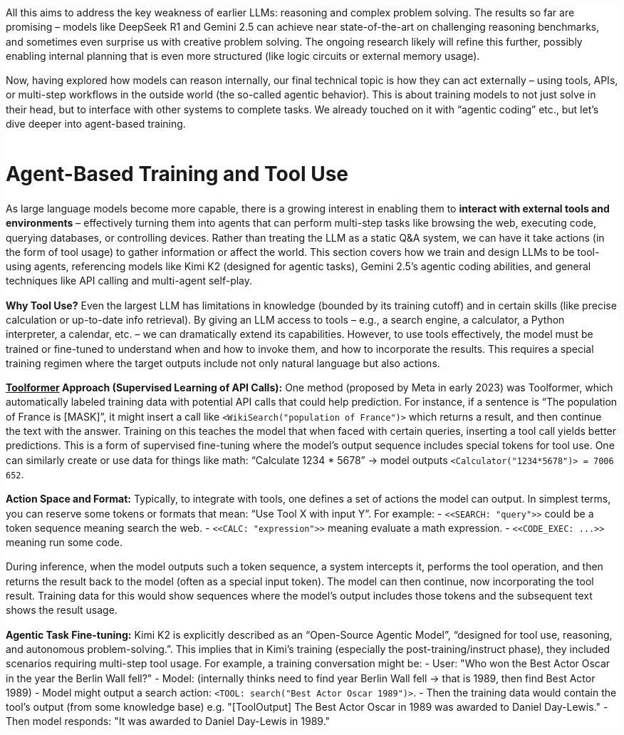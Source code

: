 All this aims to address the key weakness of earlier LLMs: reasoning and complex problem solving. The results so far are promising – models like DeepSeek R1 and Gemini 2.5 can achieve near state-of-the-art on challenging reasoning benchmarks, and sometimes even surprise us with creative problem solving. The ongoing research likely will refine this further, possibly enabling internal planning that is even more structured (like logic circuits or external memory usage).

Now, having explored how models can reason internally, our final technical topic is how they can act externally – using tools, APIs, or multi-step workflows in the outside world (the so-called agentic behavior). This is about training models to not just solve in their head, but to interface with other systems to complete tasks. We already touched on it with “agentic coding” etc., but let’s dive deeper into agent-based training.

# Agent-Based Training and Tool Use

As large language models become more capable, there is a growing interest in enabling them to **interact with external tools and environments** – effectively turning them into agents that can perform multi-step tasks like browsing the web, executing code, querying databases, or controlling devices. Rather than treating the LLM as a static Q&A system, we can have it take actions (in the form of tool usage) to gather information or affect the world. This section covers how we train and design LLMs to be tool-using agents, referencing models like Kimi K2 (designed for agentic tasks), Gemini 2.5’s agentic coding abilities, and general techniques like API calling and multi-agent self-play.

**Why Tool Use?** Even the largest LLM has limitations in knowledge (bounded by its training cutoff) and in certain skills (like precise calculation or up-to-date info retrieval). By giving an LLM access to tools – e.g., a search engine, a calculator, a Python interpreter, a calendar, etc. – we can dramatically extend its capabilities. However, to use tools effectively, the model must be trained or fine-tuned to understand when and how to invoke them, and how to incorporate the results. This requires a special training regimen where the target outputs include not only natural language but also actions.

**[Toolformer](https://arxiv.org/abs/2302.04761) Approach (Supervised Learning of API Calls):** One method (proposed by Meta in early 2023) was Toolformer, which automatically labeled training data with potential API calls that could help prediction. For instance, if a sentence is “The population of France is [MASK]”, it might insert a call like ```<WikiSearch("population of France")>``` which returns a result, and then continue the text with the answer. Training on this teaches the model that when faced with certain queries, inserting a tool call yields better predictions. This is a form of supervised fine-tuning where the model’s output sequence includes special tokens for tool use. One can similarly create or use data for things like math: “Calculate 1234 * 5678” → model outputs ```<Calculator("1234*5678")> = 7006652```.

**Action Space and Format:** Typically, to integrate with tools, one defines a set of actions the model can output. In simplest terms, you can reserve some tokens or formats that mean: “Use Tool X with input Y”. For example: - ```<<SEARCH: "query">>``` could be a token sequence meaning search the web. - ```<<CALC: "expression">>``` meaning evaluate a math expression. - ```<<CODE_EXEC: ...>>``` meaning run some code.

During inference, when the model outputs such a token sequence, a system intercepts it, performs the tool operation, and then returns the result back to the model (often as a special input token). The model can then continue, now incorporating the tool result. Training data for this would show sequences where the model’s output includes those tokens and the subsequent text shows the result usage.

**Agentic Task Fine-tuning:** Kimi K2 is explicitly described as an “Open-Source Agentic Model”, “designed for tool use, reasoning, and autonomous problem-solving.”. This implies that in Kimi’s training (especially the post-training/instruct phase), they included scenarios requiring multi-step tool usage. For example, a training conversation might be: - User: "Who won the Best Actor Oscar in the year the Berlin Wall fell?" - Model: (internally thinks need to find year Berlin Wall fell -> that is 1989, then find Best Actor 1989) - Model might output a search action: ```<TOOL: search("Best Actor Oscar 1989")>```. - Then the training data would contain the tool’s output (from some knowledge base) e.g. "[ToolOutput] The Best Actor Oscar in 1989 was awarded to Daniel Day-Lewis." - Then model responds: "It was awarded to Daniel Day-Lewis in 1989."
